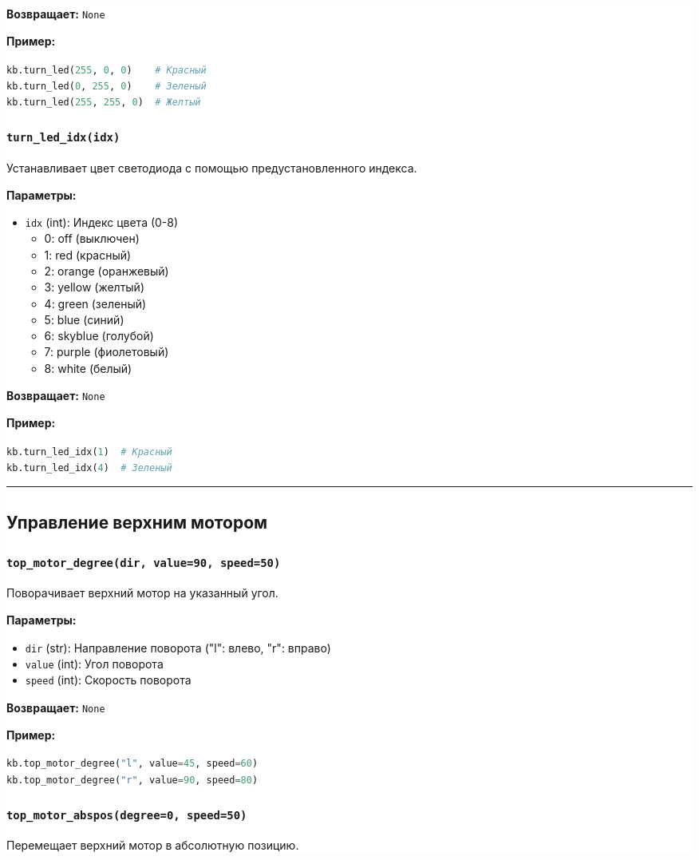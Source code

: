 **Возвращает:** `None`

**Пример:**
```python
kb.turn_led(255, 0, 0)    # Красный
kb.turn_led(0, 255, 0)    # Зеленый
kb.turn_led(255, 255, 0)  # Желтый
```

### `turn_led_idx(idx)`
Устанавливает цвет светодиода с помощью предустановленного индекса.

**Параметры:**
- `idx` (int): Индекс цвета (0-8)
  - 0: off (выключен)
  - 1: red (красный)
  - 2: orange (оранжевый)
  - 3: yellow (желтый)
  - 4: green (зеленый)
  - 5: blue (синий)
  - 6: skyblue (голубой)
  - 7: purple (фиолетовый)
  - 8: white (белый)

**Возвращает:** `None`

**Пример:**
```python
kb.turn_led_idx(1)  # Красный
kb.turn_led_idx(4)  # Зеленый
```

---

## Управление верхним мотором

### `top_motor_degree(dir, value=90, speed=50)`
Поворачивает верхний мотор на указанный угол.

**Параметры:**
- `dir` (str): Направление поворота ("l": влево, "r": вправо)
- `value` (int): Угол поворота
- `speed` (int): Скорость поворота

**Возвращает:** `None`

**Пример:**
```python
kb.top_motor_degree("l", value=45, speed=60)
kb.top_motor_degree("r", value=90, speed=80)
```

### `top_motor_abspos(degree=0, speed=50)`
Перемещает верхний мотор в абсолютную позицию.

